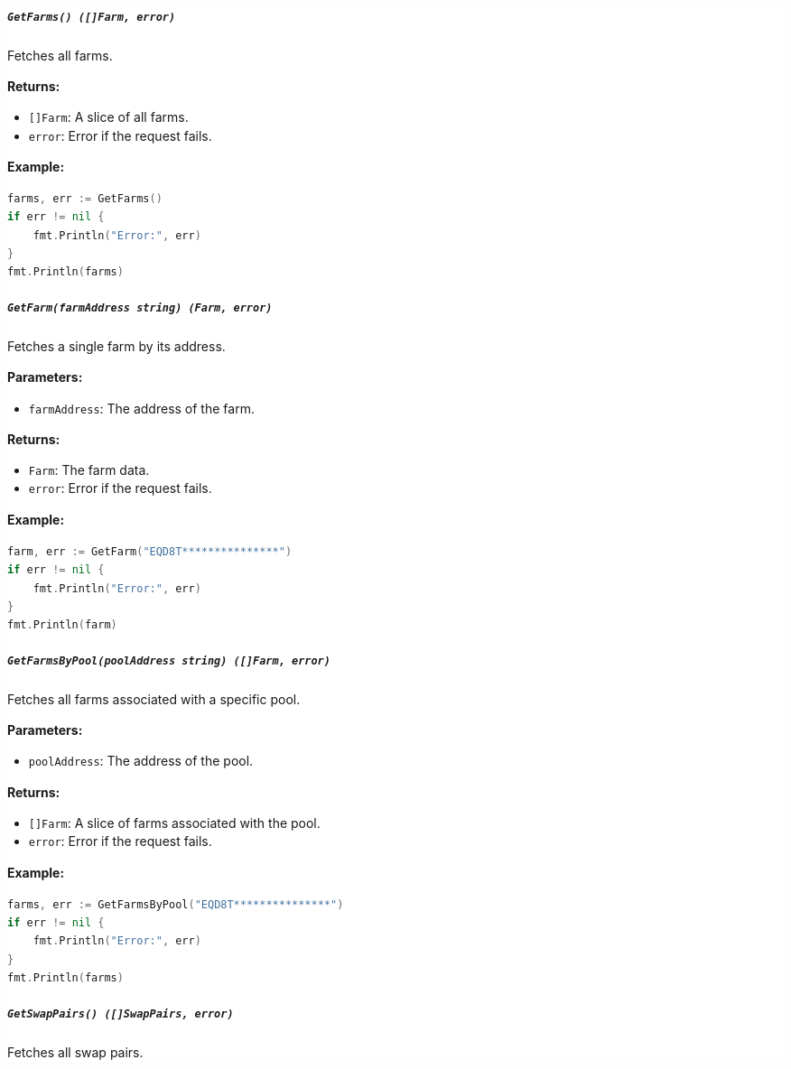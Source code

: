 ##### `GetFarms() ([]Farm, error)`
Fetches all farms.

**Returns:**
- `[]Farm`: A slice of all farms.
- `error`: Error if the request fails.

**Example:**
```go
farms, err := GetFarms()
if err != nil {
    fmt.Println("Error:", err)
}
fmt.Println(farms)
```

##### `GetFarm(farmAddress string) (Farm, error)`
Fetches a single farm by its address.

**Parameters:**
- `farmAddress`: The address of the farm.

**Returns:**
- `Farm`: The farm data.
- `error`: Error if the request fails.

**Example:**
```go
farm, err := GetFarm("EQD8T***************")
if err != nil {
    fmt.Println("Error:", err)
}
fmt.Println(farm)
```

##### `GetFarmsByPool(poolAddress string) ([]Farm, error)`
Fetches all farms associated with a specific pool.

**Parameters:**
- `poolAddress`: The address of the pool.

**Returns:**
- `[]Farm`: A slice of farms associated with the pool.
- `error`: Error if the request fails.

**Example:**
```go
farms, err := GetFarmsByPool("EQD8T***************")
if err != nil {
    fmt.Println("Error:", err)
}
fmt.Println(farms)
```

##### `GetSwapPairs() ([]SwapPairs, error)`
Fetches all swap pairs.
